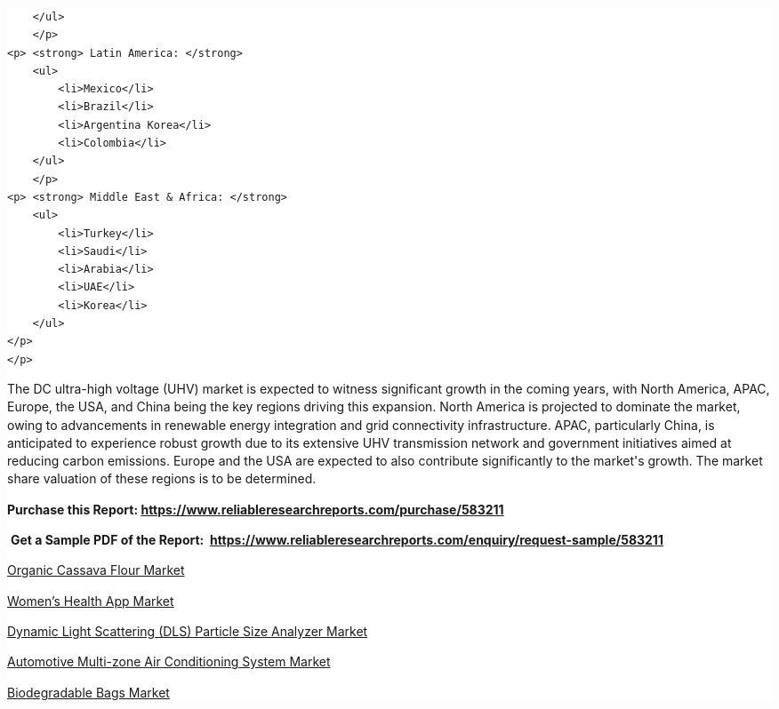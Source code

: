         </ul>
        </p> 
    <p> <strong> Latin America: </strong>
        <ul>
            <li>Mexico</li>
            <li>Brazil</li>
            <li>Argentina Korea</li>
            <li>Colombia</li>
        </ul>
        </p> 
    <p> <strong> Middle East & Africa: </strong>
        <ul>
            <li>Turkey</li>
            <li>Saudi</li>
            <li>Arabia</li>
            <li>UAE</li>
            <li>Korea</li>
        </ul>
    </p>
    </p>
<p><p>The DC ultra-high voltage (UHV) market is expected to witness significant growth in the coming years, with North America, APAC, Europe, the USA, and China being the key regions driving this expansion. North America is projected to dominate the market, owing to advancements in renewable energy integration and grid connectivity infrastructure. APAC, particularly China, is anticipated to experience robust growth due to its extensive UHV transmission network and government initiatives aimed at reducing carbon emissions. Europe and the USA are expected to also contribute significantly to the market's growth. The market share valuation of these regions is to be determined.</p></p>
<p><strong>Purchase this Report: <a href="https://www.reliableresearchreports.com/purchase/583211">https://www.reliableresearchreports.com/purchase/583211</a></strong></p>
<p>&nbsp;<strong>Get a Sample PDF of the Report:&nbsp;&nbsp;<a href="https://www.reliableresearchreports.com/enquiry/request-sample/583211">https://www.reliableresearchreports.com/enquiry/request-sample/583211</a></strong></p>
<p><strong></strong></p>
<p><p><a href="https://medium.com/@timothychapman46/organic-cassava-flour-nbsp-market-focuses-on-market-share-size-and-projected-forecast-till-2030-559e92ac9d05">Organic Cassava Flour Market</a></p><p><a href="https://www.linkedin.com/pulse/womenrsquos-health-app-market-insights-players-forecast-till/">Women’s Health App Market</a></p><p><a href="https://www.linkedin.com/pulse/dynamic-light-scattering-dls-particle-size-analyzer-market/">Dynamic Light Scattering (DLS) Particle Size Analyzer Market</a></p><p><a href="https://www.linkedin.com/pulse/automotive-multi-zone-air-conditioning-system-market-challenges/">Automotive Multi-zone Air Conditioning System Market</a></p><p><a href="https://medium.com/@frankpeters35/biodegradable-bags-market-analysis-its-cagr-market-segmentation-and-global-industry-overview-094393dce07a">Biodegradable Bags Market</a></p></p>
